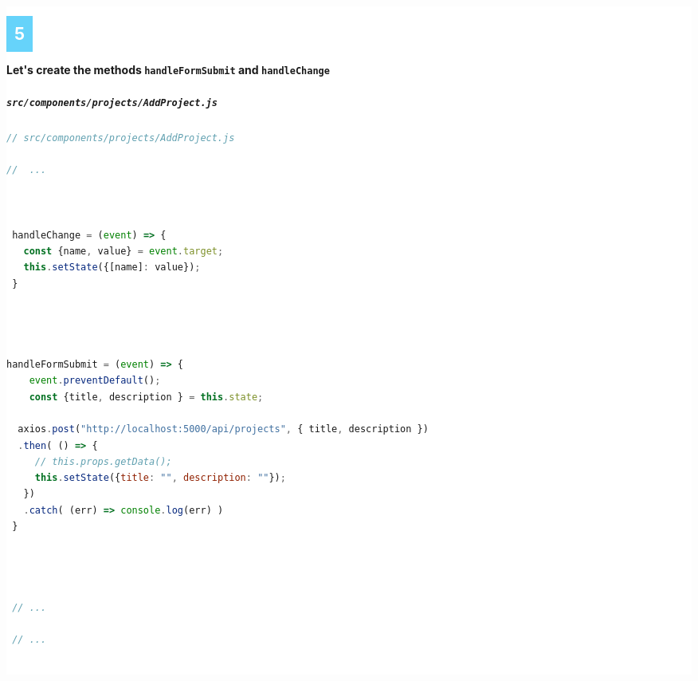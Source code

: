 



<br>



<h2 style="background-color: #66D3FA; color: white; display: inline; padding: 10px; border-radius: 10;">5</h2>


#### Let's create the methods `handleFormSubmit` and `handleChange`



##### `src/components/projects/AddProject.js`

```jsx
// src/components/projects/AddProject.js

//	...



 handleChange = (event) => {  
   const {name, value} = event.target;
   this.setState({[name]: value});
 }

 
 
 
handleFormSubmit = (event) => {
    event.preventDefault();
    const {title, description } = this.state;
    
  axios.post("http://localhost:5000/api/projects", { title, description })
  .then( () => {
     // this.props.getData();
     this.setState({title: "", description: ""});
   })
   .catch( (err) => console.log(err) )
 }
 



 //	...
 
 //	...
```





<br>

